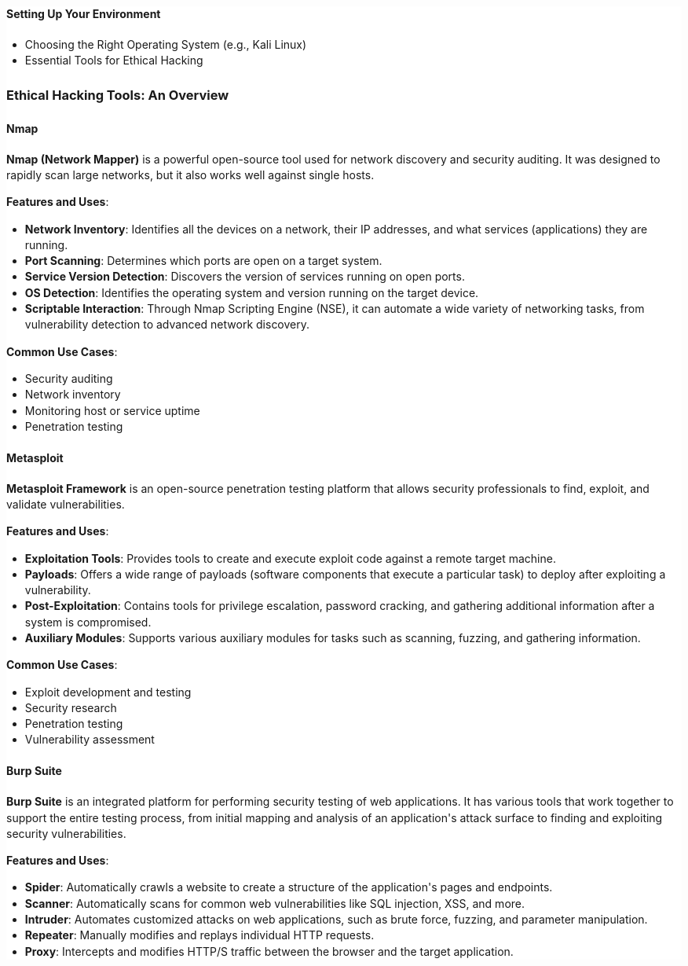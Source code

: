 
#### Setting Up Your Environment
- Choosing the Right Operating System (e.g., Kali Linux)
- Essential Tools for Ethical Hacking
### Ethical Hacking Tools: An Overview

#### Nmap

**Nmap (Network Mapper)** is a powerful open-source tool used for network discovery and security auditing. It was designed to rapidly scan large networks, but it also works well against single hosts.

**Features and Uses**:
- **Network Inventory**: Identifies all the devices on a network, their IP addresses, and what services (applications) they are running.
- **Port Scanning**: Determines which ports are open on a target system.
- **Service Version Detection**: Discovers the version of services running on open ports.
- **OS Detection**: Identifies the operating system and version running on the target device.
- **Scriptable Interaction**: Through Nmap Scripting Engine (NSE), it can automate a wide variety of networking tasks, from vulnerability detection to advanced network discovery.

**Common Use Cases**:
- Security auditing
- Network inventory
- Monitoring host or service uptime
- Penetration testing

#### Metasploit

**Metasploit Framework** is an open-source penetration testing platform that allows security professionals to find, exploit, and validate vulnerabilities.

**Features and Uses**:
- **Exploitation Tools**: Provides tools to create and execute exploit code against a remote target machine.
- **Payloads**: Offers a wide range of payloads (software components that execute a particular task) to deploy after exploiting a vulnerability.
- **Post-Exploitation**: Contains tools for privilege escalation, password cracking, and gathering additional information after a system is compromised.
- **Auxiliary Modules**: Supports various auxiliary modules for tasks such as scanning, fuzzing, and gathering information.

**Common Use Cases**:
- Exploit development and testing
- Security research
- Penetration testing
- Vulnerability assessment

#### Burp Suite

**Burp Suite** is an integrated platform for performing security testing of web applications. It has various tools that work together to support the entire testing process, from initial mapping and analysis of an application's attack surface to finding and exploiting security vulnerabilities.

**Features and Uses**:
- **Spider**: Automatically crawls a website to create a structure of the application's pages and endpoints.
- **Scanner**: Automatically scans for common web vulnerabilities like SQL injection, XSS, and more.
- **Intruder**: Automates customized attacks on web applications, such as brute force, fuzzing, and parameter manipulation.
- **Repeater**: Manually modifies and replays individual HTTP requests.
- **Proxy**: Intercepts and modifies HTTP/S traffic between the browser and the target application.
